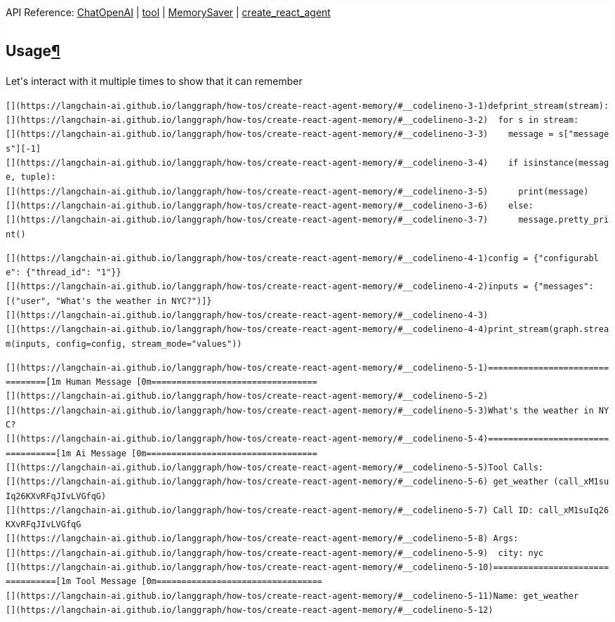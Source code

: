 
API Reference: [ChatOpenAI](https://python.langchain.com/api_reference/openai/chat_models/langchain_openai.chat_models.base.ChatOpenAI.html) | [tool](https://python.langchain.com/api_reference/core/tools/langchain_core.tools.convert.tool.html) | [MemorySaver](https://langchain-ai.github.io/langgraph/reference/checkpoints/#langgraph.checkpoint.memory.MemorySaver) | [create_react_agent](https://langchain-ai.github.io/langgraph/reference/prebuilt/#langgraph.prebuilt.chat_agent_executor.create_react_agent)

## Usage[¶](https://langchain-ai.github.io/langgraph/how-tos/create-react-agent-memory/#usage "Permanent link")

Let's interact with it multiple times to show that it can remember

```
[](https://langchain-ai.github.io/langgraph/how-tos/create-react-agent-memory/#__codelineno-3-1)defprint_stream(stream):
[](https://langchain-ai.github.io/langgraph/how-tos/create-react-agent-memory/#__codelineno-3-2)  for s in stream:
[](https://langchain-ai.github.io/langgraph/how-tos/create-react-agent-memory/#__codelineno-3-3)    message = s["messages"][-1]
[](https://langchain-ai.github.io/langgraph/how-tos/create-react-agent-memory/#__codelineno-3-4)    if isinstance(message, tuple):
[](https://langchain-ai.github.io/langgraph/how-tos/create-react-agent-memory/#__codelineno-3-5)      print(message)
[](https://langchain-ai.github.io/langgraph/how-tos/create-react-agent-memory/#__codelineno-3-6)    else:
[](https://langchain-ai.github.io/langgraph/how-tos/create-react-agent-memory/#__codelineno-3-7)      message.pretty_print()

```


```
[](https://langchain-ai.github.io/langgraph/how-tos/create-react-agent-memory/#__codelineno-4-1)config = {"configurable": {"thread_id": "1"}}
[](https://langchain-ai.github.io/langgraph/how-tos/create-react-agent-memory/#__codelineno-4-2)inputs = {"messages": [("user", "What's the weather in NYC?")]}
[](https://langchain-ai.github.io/langgraph/how-tos/create-react-agent-memory/#__codelineno-4-3)
[](https://langchain-ai.github.io/langgraph/how-tos/create-react-agent-memory/#__codelineno-4-4)print_stream(graph.stream(inputs, config=config, stream_mode="values"))

```


```
[](https://langchain-ai.github.io/langgraph/how-tos/create-react-agent-memory/#__codelineno-5-1)================================[1m Human Message [0m=================================
[](https://langchain-ai.github.io/langgraph/how-tos/create-react-agent-memory/#__codelineno-5-2)
[](https://langchain-ai.github.io/langgraph/how-tos/create-react-agent-memory/#__codelineno-5-3)What's the weather in NYC?
[](https://langchain-ai.github.io/langgraph/how-tos/create-react-agent-memory/#__codelineno-5-4)==================================[1m Ai Message [0m==================================
[](https://langchain-ai.github.io/langgraph/how-tos/create-react-agent-memory/#__codelineno-5-5)Tool Calls:
[](https://langchain-ai.github.io/langgraph/how-tos/create-react-agent-memory/#__codelineno-5-6) get_weather (call_xM1suIq26KXvRFqJIvLVGfqG)
[](https://langchain-ai.github.io/langgraph/how-tos/create-react-agent-memory/#__codelineno-5-7) Call ID: call_xM1suIq26KXvRFqJIvLVGfqG
[](https://langchain-ai.github.io/langgraph/how-tos/create-react-agent-memory/#__codelineno-5-8) Args:
[](https://langchain-ai.github.io/langgraph/how-tos/create-react-agent-memory/#__codelineno-5-9)  city: nyc
[](https://langchain-ai.github.io/langgraph/how-tos/create-react-agent-memory/#__codelineno-5-10)=================================[1m Tool Message [0m=================================
[](https://langchain-ai.github.io/langgraph/how-tos/create-react-agent-memory/#__codelineno-5-11)Name: get_weather
[](https://langchain-ai.github.io/langgraph/how-tos/create-react-agent-memory/#__codelineno-5-12)
```